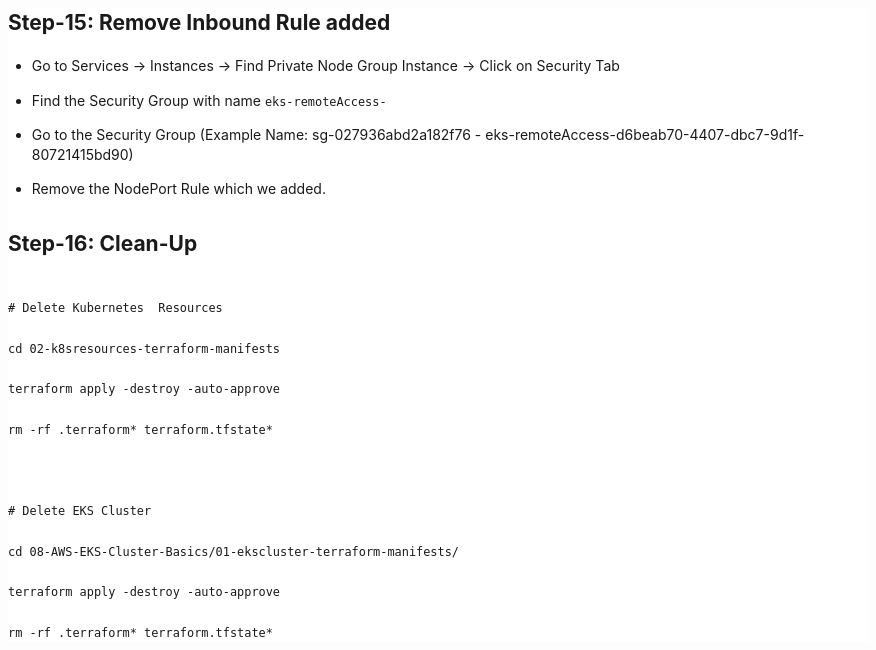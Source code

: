   

## Step-15: Remove Inbound Rule added

- Go to Services -> Instances -> Find Private Node Group Instance -> Click on Security Tab

- Find the Security Group with name `eks-remoteAccess-`

- Go to the Security Group (Example Name: sg-027936abd2a182f76 - eks-remoteAccess-d6beab70-4407-dbc7-9d1f-80721415bd90)

- Remove the NodePort Rule which we added.

  

## Step-16: Clean-Up

```t

# Delete Kubernetes  Resources

cd 02-k8sresources-terraform-manifests

terraform apply -destroy -auto-approve

rm -rf .terraform* terraform.tfstate*

  

# Delete EKS Cluster

cd 08-AWS-EKS-Cluster-Basics/01-ekscluster-terraform-manifests/

terraform apply -destroy -auto-approve

rm -rf .terraform* terraform.tfstate*

```